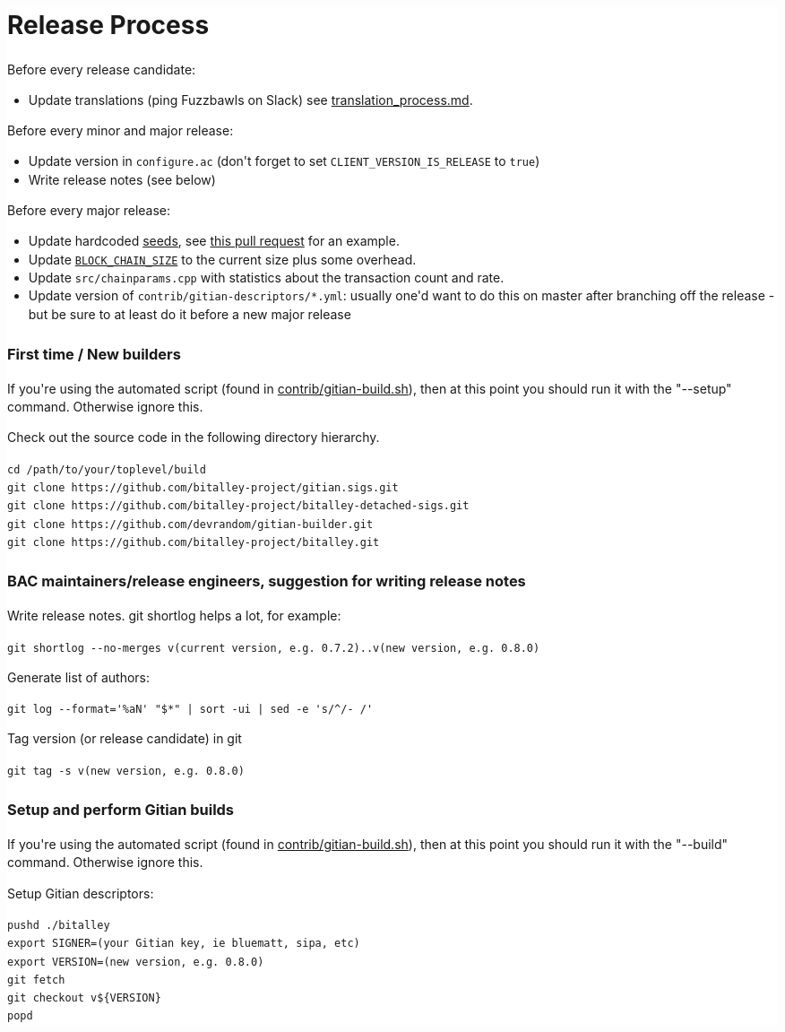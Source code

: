 Release Process
====================

Before every release candidate:

* Update translations (ping Fuzzbawls on Slack) see [translation_process.md](https://github.com/BAC-Project/BAC/blob/master/doc/translation_process.md#synchronising-translations).

Before every minor and major release:

* Update version in `configure.ac` (don't forget to set `CLIENT_VERSION_IS_RELEASE` to `true`)
* Write release notes (see below)

Before every major release:

* Update hardcoded [seeds](/contrib/seeds/README.md), see [this pull request](https://github.com/bitcoin/bitcoin/pull/7415) for an example.
* Update [`BLOCK_CHAIN_SIZE`](/src/qt/intro.cpp) to the current size plus some overhead.
* Update `src/chainparams.cpp` with statistics about the transaction count and rate.
* Update version of `contrib/gitian-descriptors/*.yml`: usually one'd want to do this on master after branching off the release - but be sure to at least do it before a new major release

### First time / New builders

If you're using the automated script (found in [contrib/gitian-build.sh](/contrib/gitian-build.sh)), then at this point you should run it with the "--setup" command. Otherwise ignore this.

Check out the source code in the following directory hierarchy.

    cd /path/to/your/toplevel/build
    git clone https://github.com/bitalley-project/gitian.sigs.git
    git clone https://github.com/bitalley-project/bitalley-detached-sigs.git
    git clone https://github.com/devrandom/gitian-builder.git
    git clone https://github.com/bitalley-project/bitalley.git

### BAC maintainers/release engineers, suggestion for writing release notes

Write release notes. git shortlog helps a lot, for example:

    git shortlog --no-merges v(current version, e.g. 0.7.2)..v(new version, e.g. 0.8.0)


Generate list of authors:

    git log --format='%aN' "$*" | sort -ui | sed -e 's/^/- /'

Tag version (or release candidate) in git

    git tag -s v(new version, e.g. 0.8.0)

### Setup and perform Gitian builds

If you're using the automated script (found in [contrib/gitian-build.sh](/contrib/gitian-build.sh)), then at this point you should run it with the "--build" command. Otherwise ignore this.

Setup Gitian descriptors:

    pushd ./bitalley
    export SIGNER=(your Gitian key, ie bluematt, sipa, etc)
    export VERSION=(new version, e.g. 0.8.0)
    git fetch
    git checkout v${VERSION}
    popd
